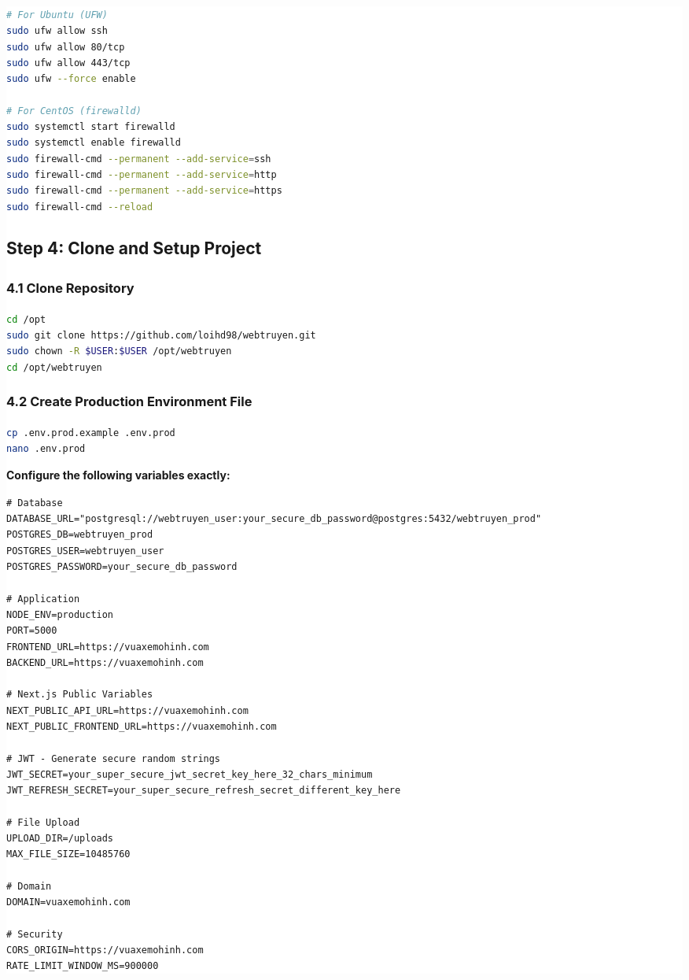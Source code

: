 ```bash
# For Ubuntu (UFW)
sudo ufw allow ssh
sudo ufw allow 80/tcp
sudo ufw allow 443/tcp
sudo ufw --force enable

# For CentOS (firewalld)
sudo systemctl start firewalld
sudo systemctl enable firewalld
sudo firewall-cmd --permanent --add-service=ssh
sudo firewall-cmd --permanent --add-service=http
sudo firewall-cmd --permanent --add-service=https
sudo firewall-cmd --reload
```

## Step 4: Clone and Setup Project

### 4.1 Clone Repository
```bash
cd /opt
sudo git clone https://github.com/loihd98/webtruyen.git
sudo chown -R $USER:$USER /opt/webtruyen
cd /opt/webtruyen
```

### 4.2 Create Production Environment File
```bash
cp .env.prod.example .env.prod
nano .env.prod
```

**Configure the following variables exactly:**
```env
# Database
DATABASE_URL="postgresql://webtruyen_user:your_secure_db_password@postgres:5432/webtruyen_prod"
POSTGRES_DB=webtruyen_prod
POSTGRES_USER=webtruyen_user
POSTGRES_PASSWORD=your_secure_db_password

# Application
NODE_ENV=production
PORT=5000
FRONTEND_URL=https://vuaxemohinh.com
BACKEND_URL=https://vuaxemohinh.com

# Next.js Public Variables
NEXT_PUBLIC_API_URL=https://vuaxemohinh.com
NEXT_PUBLIC_FRONTEND_URL=https://vuaxemohinh.com

# JWT - Generate secure random strings
JWT_SECRET=your_super_secure_jwt_secret_key_here_32_chars_minimum
JWT_REFRESH_SECRET=your_super_secure_refresh_secret_different_key_here

# File Upload
UPLOAD_DIR=/uploads
MAX_FILE_SIZE=10485760

# Domain
DOMAIN=vuaxemohinh.com

# Security
CORS_ORIGIN=https://vuaxemohinh.com
RATE_LIMIT_WINDOW_MS=900000
```